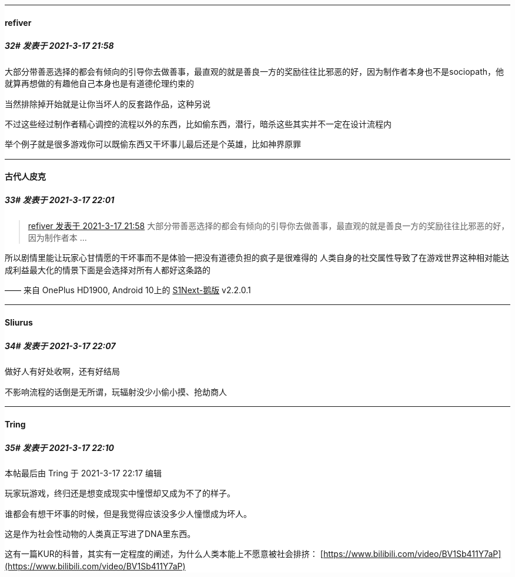 *****

####  refiver  
##### 32#       发表于 2021-3-17 21:58


大部分带善恶选择的都会有倾向的引导你去做善事，最直观的就是善良一方的奖励往往比邪恶的好，因为制作者本身也不是sociopath，他就算再想做的有趣他自己本身也是有道德伦理约束的

当然排除掉开始就是让你当坏人的反套路作品，这种另说


不过这些经过制作者精心调控的流程以外的东西，比如偷东西，潜行，暗杀这些其实并不一定在设计流程内

举个例子就是很多游戏你可以既偷东西又干坏事儿最后还是个英雄，比如神界原罪


*****

####  古代人皮克  
##### 33#       发表于 2021-3-17 22:01


<blockquote><a href="httphttps://bbs.saraba1st.com/2b/forum.php?mod=redirect&amp;goto=findpost&amp;pid=50657643&amp;ptid=1993676" target="_blank">refiver 发表于 2021-3-17 21:58</a>
大部分带善恶选择的都会有倾向的引导你去做善事，最直观的就是善良一方的奖励往往比邪恶的好，因为制作者本 ...</blockquote>
所以剧情里能让玩家心甘情愿的干坏事而不是体验一把没有道德负担的疯子是很难得的
人类自身的社交属性导致了在游戏世界这种相对能达成利益最大化的情景下面是会选择对所有人都好这条路的

—— 来自 OnePlus HD1900, Android 10上的 [S1Next-鹅版](https://github.com/ykrank/S1-Next/releases) v2.2.0.1


*****

####  Sliurus  
##### 34#       发表于 2021-3-17 22:07


做好人有好处收啊，还有好结局

不影响流程的话倒是无所谓，玩辐射没少小偷小摸、抢劫商人


*****

####  Tring  
##### 35#       发表于 2021-3-17 22:10


 本帖最后由 Tring 于 2021-3-17 22:17 编辑 

玩家玩游戏，终归还是想变成现实中憧憬却又成为不了的样子。


谁都会有想干坏事的时候，但是我觉得应该没多少人憧憬成为坏人。

这是作为社会性动物的人类真正写进了DNA里东西。


这有一篇KUR的科普，其实有一定程度的阐述，为什么人类本能上不愿意被社会排挤：
[https://www.bilibili.com/video/BV1Sb411Y7aP](https://www.bilibili.com/video/BV1Sb411Y7aP)
